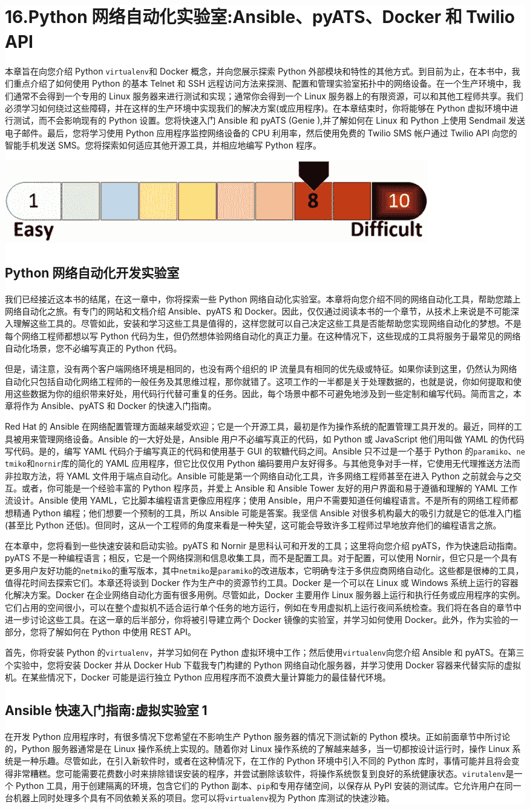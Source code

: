# 16.Python 网络自动化实验室:Ansible、pyATS、Docker 和 Twilio API

本章旨在向您介绍 Python `virtualenv`和 Docker 概念，并向您展示探索 Python 外部模块和特性的其他方式。到目前为止，在本书中，我们重点介绍了如何使用 Python 的基本 Telnet 和 SSH 远程访问方法来探测、配置和管理实验室拓扑中的网络设备。在一个生产环境中，我们通常不会得到一个专用的 Linux 服务器来进行测试和实现；通常你会得到一个 Linux 服务器上的有限资源，可以和其他工程师共享。我们必须学习如何绕过这些障碍，并在这样的生产环境中实现我们的解决方案(或应用程序)。在本章结束时，你将能够在 Python 虚拟环境中进行测试，而不会影响现有的 Python 设置。您将快速入门 Ansible 和 pyATS (Genie ),并了解如何在 Linux 和 Python 上使用 Sendmail 发送电子邮件。最后，您将学习使用 Python 应用程序监控网络设备的 CPU 利用率，然后使用免费的 Twilio SMS 帐户通过 Twilio API 向您的智能手机发送 SMS。您将探索如何适应其他开源工具，并相应地编写 Python 程序。

![img/492721_1_En_16_Figa_HTML.jpg](img/492721_1_En_16_Figa_HTML.jpg)

## Python 网络自动化开发实验室

我们已经接近这本书的结尾，在这一章中，你将探索一些 Python 网络自动化实验室。本章将向您介绍不同的网络自动化工具，帮助您踏上网络自动化之旅。有专门的网站和文档介绍 Ansible、pyATS 和 Docker。因此，仅仅通过阅读本书的一个章节，从技术上来说是不可能深入理解这些工具的。尽管如此，安装和学习这些工具是值得的，这样您就可以自己决定这些工具是否能帮助您实现网络自动化的梦想。不是每个网络工程师都想以写 Python 代码为生，但仍然想体验网络自动化的真正力量。在这种情况下，这些现成的工具将服务于最常见的网络自动化场景，您不必编写真正的 Python 代码。

但是，请注意，没有两个客户端网络环境是相同的，也没有两个组织的 IP 流量具有相同的优先级或特征。如果你读到这里，仍然认为网络自动化只包括自动化网络工程师的一般任务及其思维过程，那你就错了。这项工作的一半都是关于处理数据的，也就是说，你如何提取和使用这些数据为你的组织带来好处，用代码行代替可重复的任务。因此，每个场景中都不可避免地涉及到一些定制和编写代码。简而言之，本章将作为 Ansible、pyATS 和 Docker 的快速入门指南。

Red Hat 的 Ansible 在网络配置管理方面越来越受欢迎；它是一个开源工具，最初是作为操作系统的配置管理工具开发的。最近，同样的工具被用来管理网络设备。Ansible 的一大好处是，Ansible 用户不必编写真正的代码，如 Python 或 JavaScript 他们用叫做 YAML 的伪代码写代码。是的，编写 YAML 代码介于编写真正的代码和使用基于 GUI 的软糖代码之间。Ansible 只不过是一个基于 Python 的`paramiko`、`netmiko`和`nornir`库的简化的 YAML 应用程序，但它比仅仅用 Python 编码要用户友好得多。与其他竞争对手一样，它使用无代理推送方法而非拉取方法，将 YAML 文件用于端点自动化。Ansible 可能是第一个网络自动化工具，许多网络工程师甚至在进入 Python 之前就会与之交互。或者，你可能是一个经验丰富的 Python 程序员，并爱上 Ansible 和 Ansible Tower 友好的用户界面和易于遵循和理解的 YAML 工作流设计。Ansible 使用 YAML，它比脚本编程语言更像应用程序；使用 Ansible，用户不需要知道任何编程语言。不是所有的网络工程师都想精通 Python 编程；他们想要一个预制的工具，所以 Ansible 可能是答案。我坚信 Ansible 对很多机构最大的吸引力就是它的低准入门槛(甚至比 Python 还低)。但同时，这从一个工程师的角度来看是一种失望，这可能会导致许多工程师过早地放弃他们的编程语言之旅。

在本章中，您将看到一些快速安装和启动实验。pyATS 和 Nornir 是思科认可和开发的工具；这里将向您介绍 pyATS，作为快速启动指南。pyATS 不是一种编程语言；相反，它是一个网络探测和信息收集工具，而不是配置工具。对于配置，可以使用 Nornir，但它只是一个具有更多用户友好功能的`netmiko`的重写版本，其中`netmiko`是`paramiko`的改进版本，它明确专注于多供应商网络自动化。这些都是很棒的工具，值得花时间去探索它们。本章还将谈到 Docker 作为生产中的资源节约工具。Docker 是一个可以在 Linux 或 Windows 系统上运行的容器化解决方案。Docker 在企业网络自动化方面有很多用例。尽管如此，Docker 主要用作 Linux 服务器上运行和执行任务或应用程序的实例。它们占用的空间很小，可以在整个虚拟机不适合运行单个任务的地方运行，例如在专用虚拟机上运行夜间系统检查。我们将在各自的章节中进一步讨论这些工具。在这一章的后半部分，你将被引导建立两个 Docker 镜像的实验室，并学习如何使用 Docker。此外，作为实验的一部分，您将了解如何在 Python 中使用 REST API。

首先，你将安装 Python 的`virtualenv`，并学习如何在 Python 虚拟环境中工作；然后使用`virtualenv`向您介绍 Ansible 和 pyATS。在第三个实验中，您将安装 Docker 并从 Docker Hub 下载我专门构建的 Python 网络自动化服务器，并学习使用 Docker 容器来代替实际的虚拟机。在某些情况下，Docker 可能是运行独立 Python 应用程序而不浪费大量计算能力的最佳替代环境。

## Ansible 快速入门指南:虚拟实验室 1

在开发 Python 应用程序时，有很多情况下您希望在不影响生产 Python 服务器的情况下测试新的 Python 模块。正如前面章节中所讨论的，Python 服务器通常是在 Linux 操作系统上实现的。随着你对 Linux 操作系统的了解越来越多，当一切都按设计运行时，操作 Linux 系统是一种乐趣。尽管如此，在引入新软件时，或者在这种情况下，在工作的 Python 环境中引入不同的 Python 库时，事情可能并且将会变得非常糟糕。您可能需要花费数小时来排除错误安装的程序，并尝试删除该软件，将操作系统恢复到良好的系统健康状态。`virutalenv`是一个 Python 工具，用于创建隔离的环境，包含它们的 Python 副本、`pip`和专用存储空间，以保存从 PyPl 安装的测试库。它允许用户在同一台机器上同时处理多个具有不同依赖关系的项目。您可以将`virtualenv`视为 Python 库测试的快速沙箱。
